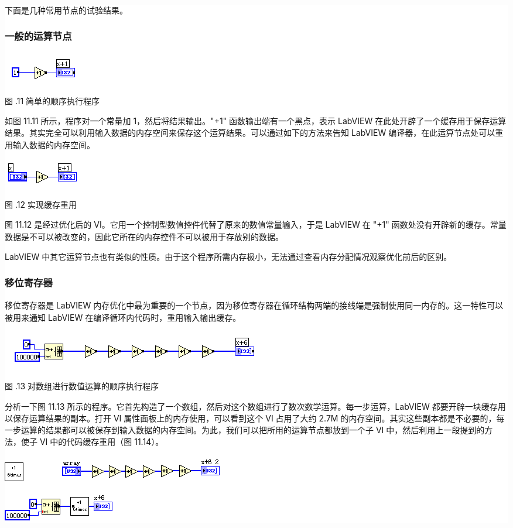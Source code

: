 下面是几种常用节点的试验结果。

### 一般的运算节点

![](images/image680.png)

图 .11 简单的顺序执行程序

如图
11.11 所示，程序对一个常量加 1，然后将结果输出。"+1" 函数输出端有一个黑点，表示 LabVIEW 在此处开辟了一个缓存用于保存运算结果。其实完全可以利用输入数据的内存空间来保存这个运算结果。可以通过如下的方法来告知 LabVIEW 编译器，在此运算节点处可以重用输入数据的内存空间。

![](images/image681.png)

图 .12 实现缓存重用

图
11.12 是经过优化后的 VI。它用一个控制型数值控件代替了原来的数值常量输入，于是 LabVIEW 在 "+1" 函数处没有开辟新的缓存。常量数据是不可以被改变的，因此它所在的内存控件不可以被用于存放别的数据。

LabVIEW 中其它运算节点也有类似的性质。由于这个程序所需内存极小，无法通过查看内存分配情况观察优化前后的区别。

### 移位寄存器

移位寄存器是 LabVIEW 内存优化中最为重要的一个节点，因为移位寄存器在循环结构两端的接线端是强制使用同一内存的。这一特性可以被用来通知 LabVIEW 在编译循环内代码时，重用输入输出缓存。

![](images/image682.png)

图 .13 对数组进行数值运算的顺序执行程序

分析一下图
11.13 所示的程序。它首先构造了一个数组，然后对这个数组进行了数次数学运算。每一步运算，LabVIEW 都要开辟一块缓存用以保存运算结果的副本。打开 VI 属性面板上的内存使用，可以看到这个 VI 占用了大约 2.7M 的内存空间。其实这些副本都是不必要的，每一步运算的结果都可以被保存到输入数据的内存空间。为此，我们可以把所用的运算节点都放到一个子 VI 中，然后利用上一段提到的方法，使子 VI 中的代码缓存重用（图
11.14）。

![](images/image683.png)

![](images/image684.png)

